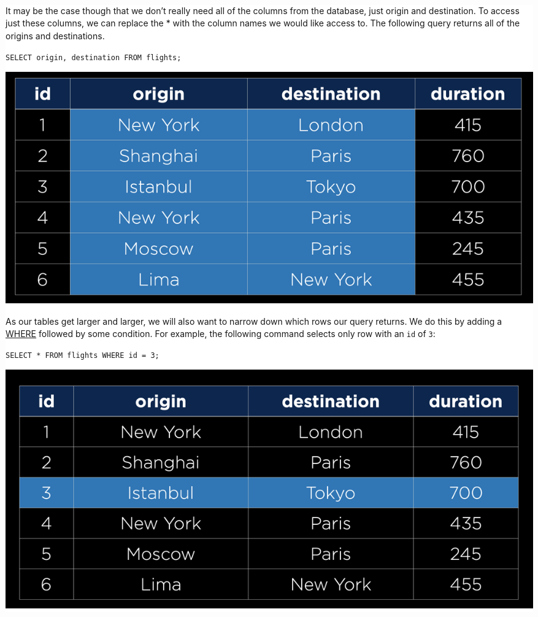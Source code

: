 It may be the case though that we don’t really need all of the columns from the database, just origin and destination. To access just these columns, we can replace the * with the column names we would like access to. The following query returns all of the origins and destinations.

<div class="language-sql highlighter-rouge"><div class="highlight"><pre class="highlight"><code><span class="k">SELECT</span> <span class="n">origin</span><span class="p">,</span> <span class="n">destination</span> <span class="k">FROM</span> <span class="n">flights</span><span class="p">;</span>
</code></pre></div></div>

![Just two cols](cs50.web.2020_files/lecture04/flights1.png)

As our tables get larger and larger, we will also want to narrow down which rows our query returns. We do this by adding a [WHERE](https://www.w3schools.com/sql/sql_where.asp) followed by some condition. For example, the following command selects only row with an `id` of `3`:

<div class="language-sql highlighter-rouge"><div class="highlight"><pre class="highlight"><code><span class="k">SELECT</span> <span class="o">*</span> <span class="k">FROM</span> <span class="n">flights</span> <span class="k">WHERE</span> <span class="n">id</span> <span class="o">=</span> <span class="mi">3</span><span class="p">;</span>
</code></pre></div></div>

![only one row](cs50.web.2020_files/lecture04/where0.png)
